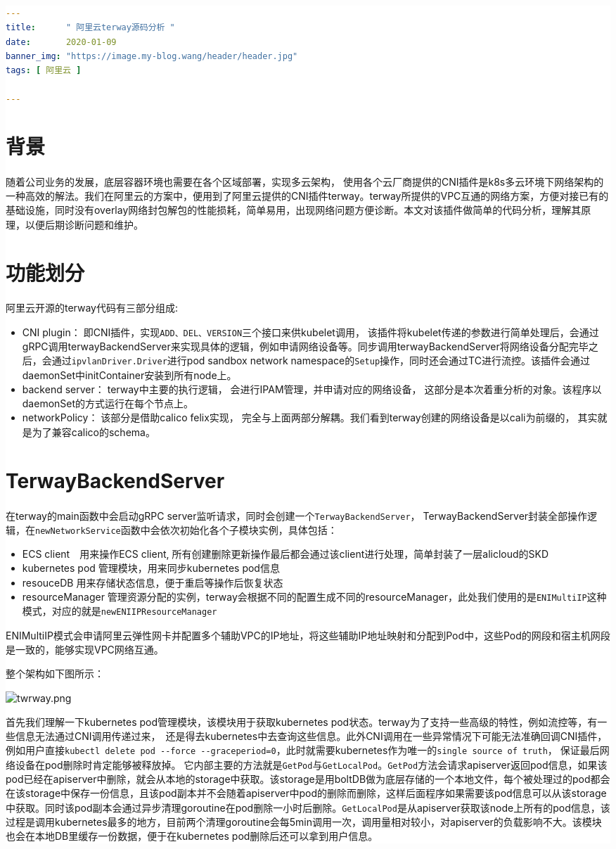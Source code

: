 ```yaml
---
title:      " 阿里云terway源码分析 "
date:       2020-01-09
banner_img: "https://image.my-blog.wang/header/header.jpg"
tags: [ 阿里云 ]

---
```


# 背景

随着公司业务的发展，底层容器环境也需要在各个区域部署，实现多云架构， 使用各个云厂商提供的CNI插件是k8s多云环境下网络架构的一种高效的解法。我们在阿里云的方案中，便用到了阿里云提供的CNI插件terway。terway所提供的VPC互通的网络方案，方便对接已有的基础设施，同时没有overlay网络封包解包的性能损耗，简单易用，出现网络问题方便诊断。本文对该插件做简单的代码分析，理解其原理，以便后期诊断问题和维护。

# 功能划分

阿里云开源的terway代码有三部分组成:

- CNI plugin： 即CNI插件，实现`ADD、DEL、VERSION`三个接口来供kubelet调用， 该插件将kubelet传递的参数进行简单处理后，会通过gRPC调用terwayBackendServer来实现具体的逻辑，例如申请网络设备等。同步调用terwayBackendServer将网络设备分配完毕之后，会通过`ipvlanDriver.Driver`进行pod sandbox network namespace的`Setup`操作，同时还会通过TC进行流控。该插件会通过daemonSet中initContainer安装到所有node上。
- backend server： terway中主要的执行逻辑， 会进行IPAM管理，并申请对应的网络设备， 这部分是本次着重分析的对象。该程序以daemonSet的方式运行在每个节点上。
- networkPolicy： 该部分是借助calico felix实现， 完全与上面两部分解耦。我们看到terway创建的网络设备是以cali为前缀的， 其实就是为了兼容calico的schema。

# TerwayBackendServer

在terway的main函数中会启动gRPC server监听请求，同时会创建一个`TerwayBackendServer`， TerwayBackendServer封装全部操作逻辑，在`newNetworkService`函数中会依次初始化各个子模块实例，具体包括：

- ECS client　用来操作ECS client, 所有创建删除更新操作最后都会通过该client进行处理，简单封装了一层alicloud的SKD
- kubernetes pod 管理模块，用来同步kubernetes pod信息
- resouceDB 用来存储状态信息，便于重启等操作后恢复状态
- resourceManager 管理资源分配的实例，terway会根据不同的配置生成不同的resourceManager，此处我们使用的是`ENIMultiIP`这种模式，对应的就是`newENIIPResourceManager`

ENIMultiIP模式会申请阿里云弹性网卡并配置多个辅助VPC的IP地址，将这些辅助IP地址映射和分配到Pod中，这些Pod的网段和宿主机网段是一致的，能够实现VPC网络互通。

整个架构如下图所示：

![twrway.png](https://gitee.com/like-ycy/images/raw/master/blog/2020-01-09/terway.png)

首先我们理解一下kubernetes pod管理模块，该模块用于获取kubernetes pod状态。terway为了支持一些高级的特性，例如流控等，有一些信息无法通过CNI调用传递过来，　还是得去kubernetes中去查询这些信息。此外CNI调用在一些异常情况下可能无法准确回调CNI插件， 例如用户直接`kubectl delete pod --force --graceperiod=0`，此时就需要kubernetes作为唯一的`single source of truth`， 保证最后网络设备在pod删除时肯定能够被释放掉。 它内部主要的方法就是`GetPod`与`GetLocalPod`。`GetPod`方法会请求apiserver返回pod信息，如果该pod已经在apiserver中删除，就会从本地的storage中获取。该storage是用boltDB做为底层存储的一个本地文件，每个被处理过的pod都会在该storage中保存一份信息，且该pod副本并不会随着apiserver中pod的删除而删除，这样后面程序如果需要该pod信息可以从该storage中获取。同时该pod副本会通过异步清理goroutine在pod删除一小时后删除。`GetLocalPod`是从apiserver获取该node上所有的pod信息，该过程是调用kubernetes最多的地方，目前两个清理goroutine会每5min调用一次，调用量相对较小，对apiserver的负载影响不大。该模块也会在本地DB里缓存一份数据，便于在kubernetes pod删除后还可以拿到用户信息。
